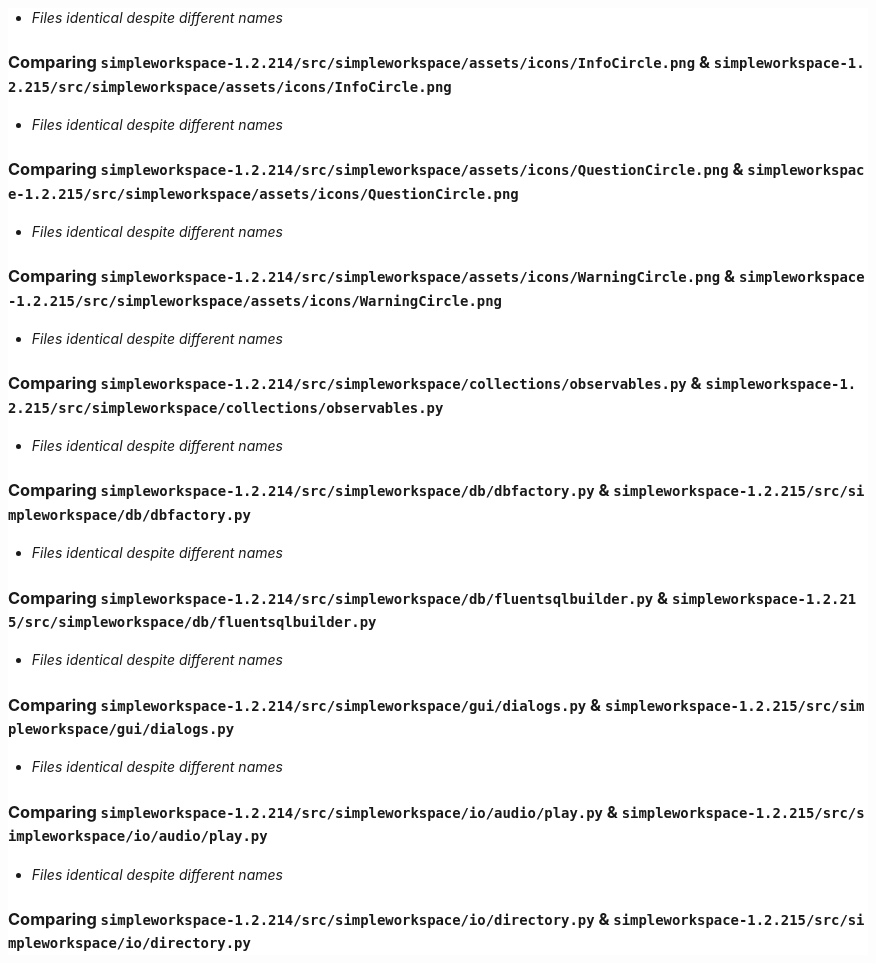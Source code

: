  * *Files identical despite different names*

### Comparing `simpleworkspace-1.2.214/src/simpleworkspace/assets/icons/InfoCircle.png` & `simpleworkspace-1.2.215/src/simpleworkspace/assets/icons/InfoCircle.png`

 * *Files identical despite different names*

### Comparing `simpleworkspace-1.2.214/src/simpleworkspace/assets/icons/QuestionCircle.png` & `simpleworkspace-1.2.215/src/simpleworkspace/assets/icons/QuestionCircle.png`

 * *Files identical despite different names*

### Comparing `simpleworkspace-1.2.214/src/simpleworkspace/assets/icons/WarningCircle.png` & `simpleworkspace-1.2.215/src/simpleworkspace/assets/icons/WarningCircle.png`

 * *Files identical despite different names*

### Comparing `simpleworkspace-1.2.214/src/simpleworkspace/collections/observables.py` & `simpleworkspace-1.2.215/src/simpleworkspace/collections/observables.py`

 * *Files identical despite different names*

### Comparing `simpleworkspace-1.2.214/src/simpleworkspace/db/dbfactory.py` & `simpleworkspace-1.2.215/src/simpleworkspace/db/dbfactory.py`

 * *Files identical despite different names*

### Comparing `simpleworkspace-1.2.214/src/simpleworkspace/db/fluentsqlbuilder.py` & `simpleworkspace-1.2.215/src/simpleworkspace/db/fluentsqlbuilder.py`

 * *Files identical despite different names*

### Comparing `simpleworkspace-1.2.214/src/simpleworkspace/gui/dialogs.py` & `simpleworkspace-1.2.215/src/simpleworkspace/gui/dialogs.py`

 * *Files identical despite different names*

### Comparing `simpleworkspace-1.2.214/src/simpleworkspace/io/audio/play.py` & `simpleworkspace-1.2.215/src/simpleworkspace/io/audio/play.py`

 * *Files identical despite different names*

### Comparing `simpleworkspace-1.2.214/src/simpleworkspace/io/directory.py` & `simpleworkspace-1.2.215/src/simpleworkspace/io/directory.py`
